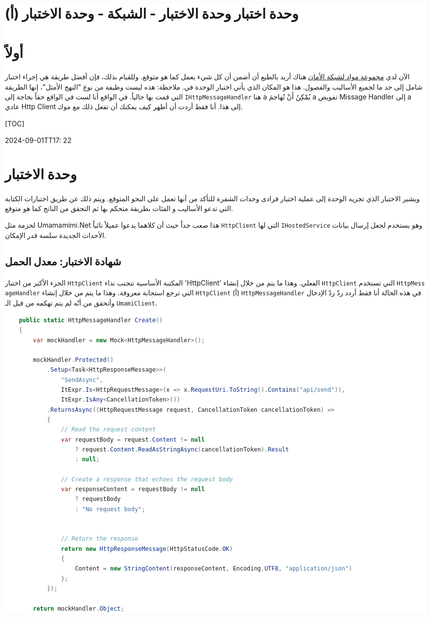 # (أ) وحدة اختبار وحدة الاختبار - الشبكة - وحدة الاختبار

# أولاً

الآن لدي [مجموعة مواد لشبكة الأمان](https://www.nuget.org/packages/Umami.Net/) هناك أريد بالطبع أن أضمن أن كل شيء يعمل كما هو متوقع. وللقيام بذلك، فإن أفضل طريقة هي إجراء اختبار شامل إلى حد ما لجميع الأساليب والفصول. هذا هو المكان الذي يأتي اختبار الوحدة في.
ملاحظة: هذه ليست وظيفة من نوع "النهج الأمثل"، إنها الطريقة التي قمت بها حالياً. في الواقع أنا لست في الواقع حقاً بحاجة إلى `IHttpMessageHandler` هنا a يُمْكِنُ أَنْ تُهاجمَ a تفويض Missage Handler إلى a عادي Http Client إلى هذا. أنا فقط أردت أن أظهر كيف يمكنك أن تفعل ذلك مع موك.

[TOC]


<datetime class="hidden">2024-09-01TT17: 22</datetime>

# وحدة الاختبار

ويشير الاختبار الذي تجريه الوحدة إلى عملية اختبار فرادى وحدات الشفرة للتأكد من أنها تعمل على النحو المتوقع. ويتم ذلك عن طريق اختبارات الكتابة التي تدعو الأساليب و الفئات بطريقة متحكم بها ثم التحقق من الناتج كما هو متوقع.

لحزمة مثل Umamamimi.Net هذا صعب جداً حيث أن كلاهما يدعوا عميلاً نائياً `HttpClient` التي لها `IHostedService` وهو يستخدم لجعل إرسال بيانات الأحداث الجديدة سلسة قدر الإمكان.

## شهادة الاختبار: معدل الحمل

الجزء الأكبر من اختبار `HttpClient` المكتبة الأساسية تتجنب نداء 'HttpClient' الفعلي. وهذا ما يتم من خلال إنشاء `HttpClient` التي تستخدم `HttpMessageHandler` التي ترجع استجابة معروفة. وهذا ما يتم من خلال إنشاء `HttpClient` (أ) `HttpMessageHandler` في هذه الحالة أنا فقط أردد ردّ ردّ الإدخال وأتحقق من أنّه لم يتم تهكمه من قبل الـ `UmamiClient`.

```csharp
    public static HttpMessageHandler Create()
    {
        var mockHandler = new Mock<HttpMessageHandler>();

        mockHandler.Protected()
            .Setup<Task<HttpResponseMessage>>(
                "SendAsync",
                ItExpr.Is<HttpRequestMessage>(x => x.RequestUri.ToString().Contains("api/send")),
                ItExpr.IsAny<CancellationToken>())
            .ReturnsAsync((HttpRequestMessage request, CancellationToken cancellationToken) =>
            {
                // Read the request content
                var requestBody = request.Content != null
                    ? request.Content.ReadAsStringAsync(cancellationToken).Result
                    : null;

                // Create a response that echoes the request body
                var responseContent = requestBody != null
                    ? requestBody
                    : "No request body";


                // Return the response
                return new HttpResponseMessage(HttpStatusCode.OK)
                {
                    Content = new StringContent(responseContent, Encoding.UTF8, "application/json")
                };
            });

        return mockHandler.Object;
```